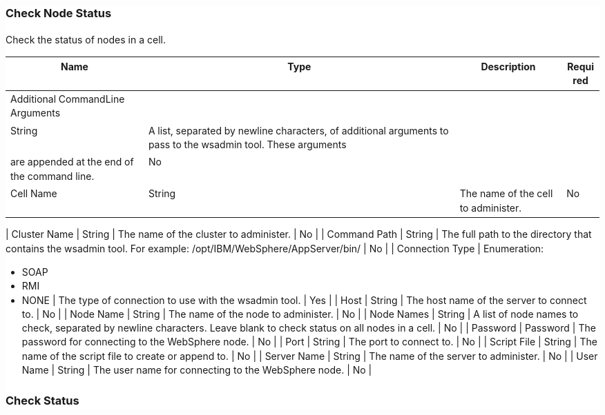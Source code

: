 
### Check Node Status


Check the status of nodes 
in a cell.




| Name | Type | Description | Required |
| --- | --- | --- | --- |
| Additional CommandLine Arguments | 
String | A list, separated by newline characters, of additional arguments to pass to the wsadmin tool. These arguments 
are appended at the end of the command line. | No |
| Cell Name | String | The name of the cell to administer. | No |
| 
Cluster Name | String | The name of the cluster to administer. | No |
| Command Path | String | The full path to the 
directory that contains the wsadmin tool. For example: /opt/IBM/WebSphere/AppServer/bin/ | No |
| Connection Type | 
Enumeration:
* SOAP
* RMI
* NONE
 | The type of connection to use with the wsadmin tool. | Yes |
| Host | String | The 
host name of the server to connect to. | No |
| Node Name | String | The name of the node to administer. | No |
| Node 
Names | String | A list of node names to check, separated by newline characters. Leave blank to check status on all 
nodes in a cell. | No |
| Password | Password | The password for connecting to the WebSphere node. | No |
| Port | 
String | The port to connect to. | No |
| Script File | String | The name of the script file to create or append to. | 
No |
| Server Name | String | The name of the server to administer. | No |
| User Name | String | The user name for 
connecting to the WebSphere node. | No |


### Check Status
